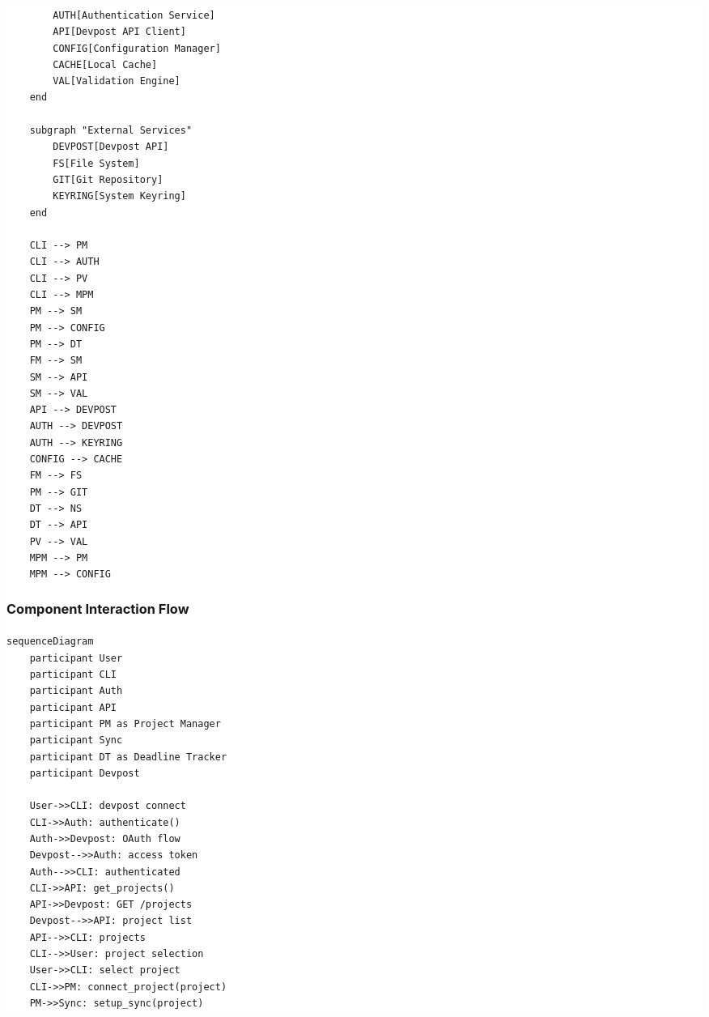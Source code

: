 ```mermaid
        AUTH[Authentication Service]
        API[Devpost API Client]
        CONFIG[Configuration Manager]
        CACHE[Local Cache]
        VAL[Validation Engine]
    end
    
    subgraph "External Services"
        DEVPOST[Devpost API]
        FS[File System]
        GIT[Git Repository]
        KEYRING[System Keyring]
    end
    
    CLI --> PM
    CLI --> AUTH
    CLI --> PV
    CLI --> MPM
    PM --> SM
    PM --> CONFIG
    PM --> DT
    FM --> SM
    SM --> API
    SM --> VAL
    API --> DEVPOST
    AUTH --> DEVPOST
    AUTH --> KEYRING
    CONFIG --> CACHE
    FM --> FS
    PM --> GIT
    DT --> NS
    DT --> API
    PV --> VAL
    MPM --> PM
    MPM --> CONFIG
```

### Component Interaction Flow

```mermaid
sequenceDiagram
    participant User
    participant CLI
    participant Auth
    participant API
    participant PM as Project Manager
    participant Sync
    participant DT as Deadline Tracker
    participant Devpost
    
    User->>CLI: devpost connect
    CLI->>Auth: authenticate()
    Auth->>Devpost: OAuth flow
    Devpost-->>Auth: access token
    Auth-->>CLI: authenticated
    CLI->>API: get_projects()
    API->>Devpost: GET /projects
    Devpost-->>API: project list
    API-->>CLI: projects
    CLI-->>User: project selection
    User->>CLI: select project
    CLI->>PM: connect_project(project)
    PM->>Sync: setup_sync(project)
```